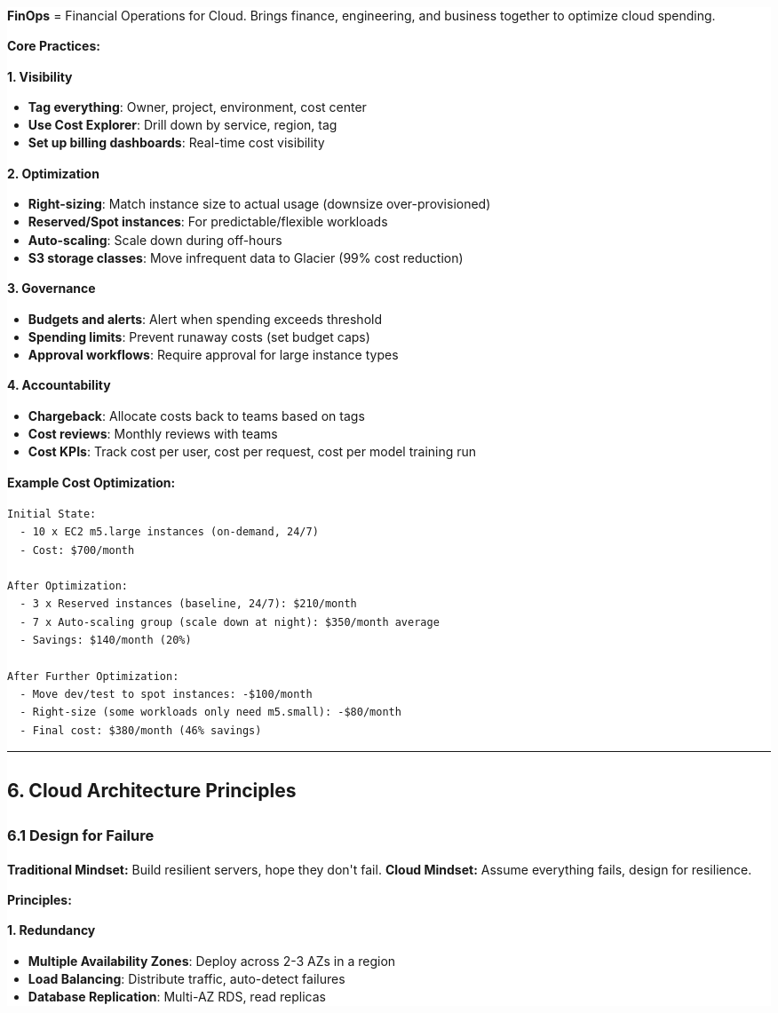 **FinOps** = Financial Operations for Cloud. Brings finance, engineering, and business together to optimize cloud spending.

**Core Practices:**

**1. Visibility**
- **Tag everything**: Owner, project, environment, cost center
- **Use Cost Explorer**: Drill down by service, region, tag
- **Set up billing dashboards**: Real-time cost visibility

**2. Optimization**
- **Right-sizing**: Match instance size to actual usage (downsize over-provisioned)
- **Reserved/Spot instances**: For predictable/flexible workloads
- **Auto-scaling**: Scale down during off-hours
- **S3 storage classes**: Move infrequent data to Glacier (99% cost reduction)

**3. Governance**
- **Budgets and alerts**: Alert when spending exceeds threshold
- **Spending limits**: Prevent runaway costs (set budget caps)
- **Approval workflows**: Require approval for large instance types

**4. Accountability**
- **Chargeback**: Allocate costs back to teams based on tags
- **Cost reviews**: Monthly reviews with teams
- **Cost KPIs**: Track cost per user, cost per request, cost per model training run

**Example Cost Optimization:**
```
Initial State:
  - 10 x EC2 m5.large instances (on-demand, 24/7)
  - Cost: $700/month

After Optimization:
  - 3 x Reserved instances (baseline, 24/7): $210/month
  - 7 x Auto-scaling group (scale down at night): $350/month average
  - Savings: $140/month (20%)

After Further Optimization:
  - Move dev/test to spot instances: -$100/month
  - Right-size (some workloads only need m5.small): -$80/month
  - Final cost: $380/month (46% savings)
```

---

## 6. Cloud Architecture Principles

### 6.1 Design for Failure

**Traditional Mindset:** Build resilient servers, hope they don't fail.
**Cloud Mindset:** Assume everything fails, design for resilience.

**Principles:**

**1. Redundancy**
- **Multiple Availability Zones**: Deploy across 2-3 AZs in a region
- **Load Balancing**: Distribute traffic, auto-detect failures
- **Database Replication**: Multi-AZ RDS, read replicas
